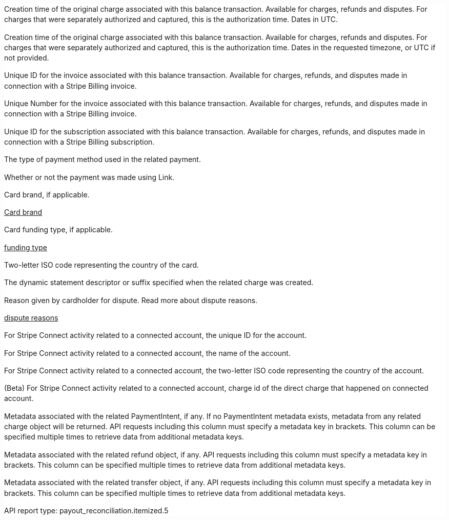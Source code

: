 Creation time of the original charge associated with this balance transaction. Available for charges, refunds and disputes. For charges that were separately authorized and captured, this is the authorization time.  Dates in UTC.

Creation time of the original charge associated with this balance transaction. Available for charges, refunds and disputes. For charges that were separately authorized and captured, this is the authorization time.  Dates in the requested timezone, or UTC if not provided.

Unique ID for the invoice associated with this balance transaction. Available for charges, refunds, and disputes made in connection with a Stripe Billing invoice.

Unique Number for the invoice associated with this balance transaction. Available for charges, refunds, and disputes made in connection with a Stripe Billing invoice.

Unique ID for the subscription associated with this balance transaction. Available for charges, refunds, and disputes made in connection with a Stripe Billing subscription.

The type of payment method used in the related payment.

Whether or not the payment was made using Link.

Card brand, if applicable.

[Card brand](https://stripe.com/docs/api#card_object-brand)

Card funding type, if applicable.

[funding type](https://stripe.com/docs/api#account_card_object-funding)

Two-letter ISO code representing the country of the card.

The dynamic statement descriptor or suffix specified when the related charge was created.

Reason given by cardholder for dispute. Read more about dispute reasons.

[dispute reasons](https://stripe.com/docs/disputes/categories)

For Stripe Connect activity related to a connected account, the unique ID for the account.

For Stripe Connect activity related to a connected account, the name of the account.

For Stripe Connect activity related to a connected account, the two-letter ISO code representing the country of the account.

(Beta) For Stripe Connect activity related to a connected account, charge id of the direct charge that happened on connected account.

Metadata associated with the related PaymentIntent, if any. If no PaymentIntent metadata exists, metadata from any related charge object will be returned. API requests including this column must specify a metadata key in brackets. This column can be specified multiple times to retrieve data from additional metadata keys.

Metadata associated with the related refund object, if any. API requests including this column must specify a metadata key in brackets. This column can be specified multiple times to retrieve data from additional metadata keys.

Metadata associated with the related transfer object, if any. API requests including this column must specify a metadata key in brackets. This column can be specified multiple times to retrieve data from additional metadata keys.

API report type: payout_reconciliation.itemized.5
